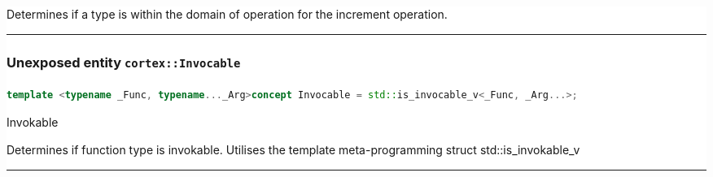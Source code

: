 Determines if a type is within the domain of operation for the increment operation.

-----

### Unexposed entity `cortex::Invocable`

``` cpp
template <typename _Func, typename..._Arg>concept Invocable = std::is_invocable_v<_Func, _Arg...>;
```

Invokable

Determines if function type is invokable. Utilises the template meta-programming struct std::is\_invokable\_v

-----
